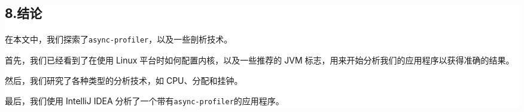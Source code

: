 ## 8.结论

在本文中，我们探索了`async-profiler`，以及一些剖析技术。

首先，我们已经看到了在使用 Linux 平台时如何配置内核，以及一些推荐的 JVM 标志，用来开始分析我们的应用程序以获得准确的结果。

然后，我们研究了各种类型的分析技术，如 CPU、分配和挂钟。

最后，我们使用 IntelliJ IDEA 分析了一个带有`async-profiler`的应用程序。
